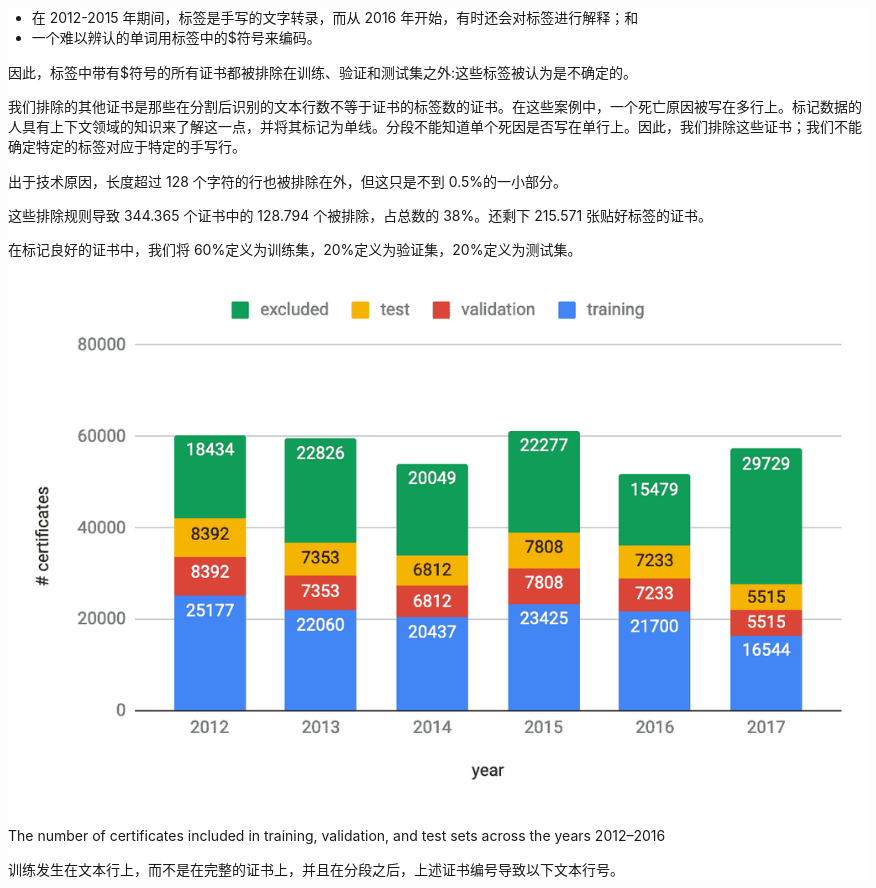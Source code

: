 *   在 2012-2015 年期间，标签是手写的文字转录，而从 2016 年开始，有时还会对标签进行解释；和
*   一个难以辨认的单词用标签中的$符号来编码。

因此，标签中带有$符号的所有证书都被排除在训练、验证和测试集之外:这些标签被认为是不确定的。

我们排除的其他证书是那些在分割后识别的文本行数不等于证书的标签数的证书。在这些案例中，一个死亡原因被写在多行上。标记数据的人具有上下文领域的知识来了解这一点，并将其标记为单线。分段不能知道单个死因是否写在单行上。因此，我们排除这些证书；我们不能确定特定的标签对应于特定的手写行。

出于技术原因，长度超过 128 个字符的行也被排除在外，但这只是不到 0.5%的一小部分。

这些排除规则导致 344.365 个证书中的 128.794 个被排除，占总数的 38%。还剩下 215.571 张贴好标签的证书。

在标记良好的证书中，我们将 60%定义为训练集，20%定义为验证集，20%定义为测试集。

![](img/bd12934ff3c74db7a5d06e06680f6841.png)

The number of certificates included in training, validation, and test sets across the years 2012–2016

训练发生在文本行上，而不是在完整的证书上，并且在分段之后，上述证书编号导致以下文本行号。
